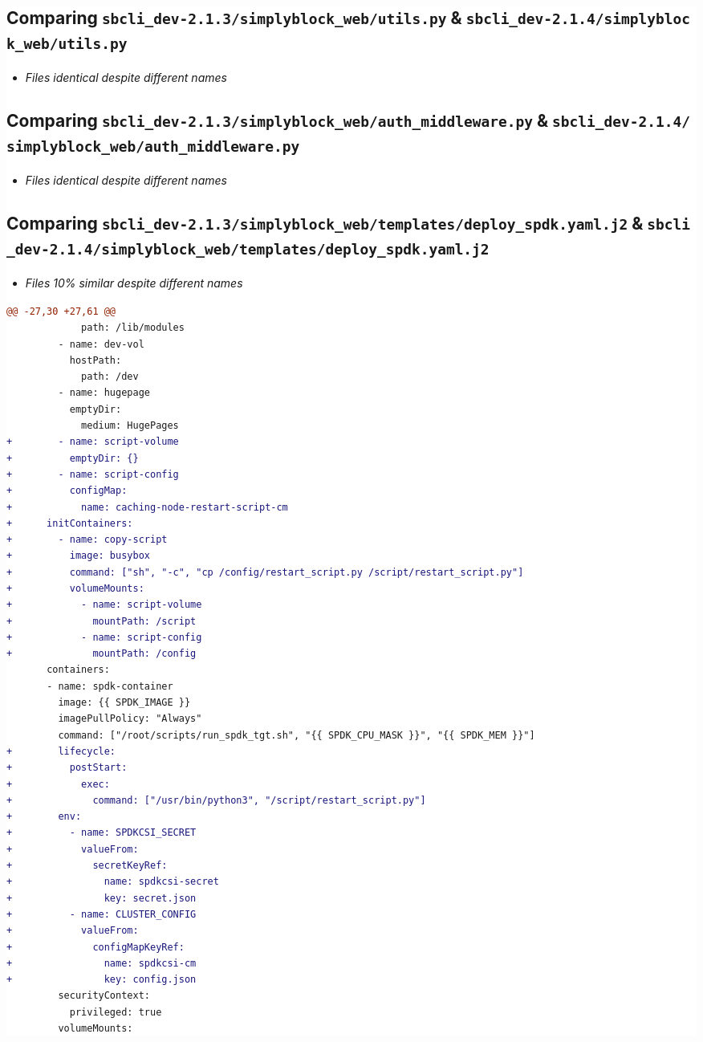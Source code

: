 ## Comparing `sbcli_dev-2.1.3/simplyblock_web/utils.py` & `sbcli_dev-2.1.4/simplyblock_web/utils.py`

 * *Files identical despite different names*

## Comparing `sbcli_dev-2.1.3/simplyblock_web/auth_middleware.py` & `sbcli_dev-2.1.4/simplyblock_web/auth_middleware.py`

 * *Files identical despite different names*

## Comparing `sbcli_dev-2.1.3/simplyblock_web/templates/deploy_spdk.yaml.j2` & `sbcli_dev-2.1.4/simplyblock_web/templates/deploy_spdk.yaml.j2`

 * *Files 10% similar despite different names*

```diff
@@ -27,30 +27,61 @@
             path: /lib/modules
         - name: dev-vol
           hostPath:
             path: /dev
         - name: hugepage
           emptyDir:
             medium: HugePages
+        - name: script-volume
+          emptyDir: {}
+        - name: script-config
+          configMap:
+            name: caching-node-restart-script-cm
+      initContainers:
+        - name: copy-script
+          image: busybox
+          command: ["sh", "-c", "cp /config/restart_script.py /script/restart_script.py"]
+          volumeMounts:
+            - name: script-volume
+              mountPath: /script
+            - name: script-config
+              mountPath: /config
       containers:
       - name: spdk-container
         image: {{ SPDK_IMAGE }}
         imagePullPolicy: "Always"
         command: ["/root/scripts/run_spdk_tgt.sh", "{{ SPDK_CPU_MASK }}", "{{ SPDK_MEM }}"]
+        lifecycle:
+          postStart:
+            exec:
+              command: ["/usr/bin/python3", "/script/restart_script.py"]
+        env:
+          - name: SPDKCSI_SECRET
+            valueFrom:
+              secretKeyRef:
+                name: spdkcsi-secret
+                key: secret.json
+          - name: CLUSTER_CONFIG
+            valueFrom:
+              configMapKeyRef:
+                name: spdkcsi-cm
+                key: config.json
         securityContext:
           privileged: true
         volumeMounts:
```